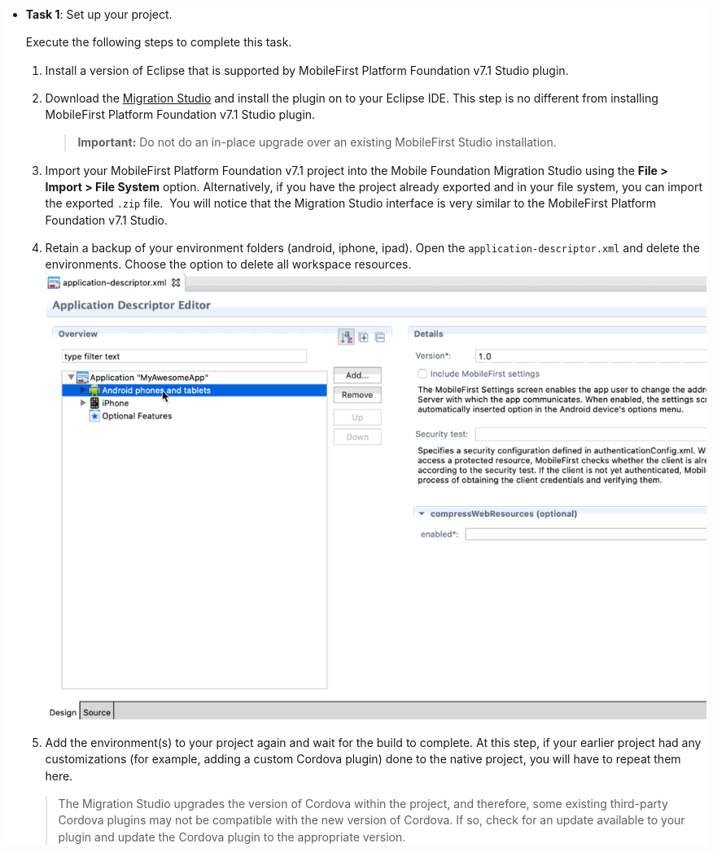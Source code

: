 * **Task 1**: Set up your project.

  Execute the following steps to complete this task.

  1. Install a version of Eclipse that is supported by MobileFirst Platform Foundation v7.1 Studio plugin.

  2. Download the [Migration Studio](https://github.com/MobileFirst-Platform-Developer-Center/Mobile-Foundation-Migration-Studio/releases/download/20200421-1300/Mobile-Foundation-Migration-Studio-20200421-1300.zip) and install the plugin on to your Eclipse IDE. This step is no different from installing MobileFirst Platform Foundation v7.1 Studio plugin.
     > **Important:** Do not do an in-place upgrade over an existing MobileFirst Studio installation.

  3. Import your MobileFirst Platform Foundation v7.1 project into the Mobile Foundation Migration Studio using the **File > Import > File System** option. Alternatively, if you have the project already exported and in your file system, you can import the exported `.zip` file.  You will notice that the Migration Studio interface is very similar to the MobileFirst Platform Foundation v7.1 Studio.

  4. Retain a backup of your environment folders (android, iphone, ipad). Open the `application-descriptor.xml` and delete the environments. Choose the option to delete all workspace resources.
  ![Set up your project](set-up-project.gif)

  5. Add the environment(s) to your project again and wait for the build to complete. At this step, if your earlier project had any customizations (for example, adding a custom Cordova plugin) done to the native project, you will have to repeat them here.
  > The Migration Studio upgrades the version of Cordova within the project, and therefore, some existing third-party Cordova plugins may not be compatible with the new version of Cordova. If so, check for an update available to your plugin and update the Cordova plugin to the appropriate version.
